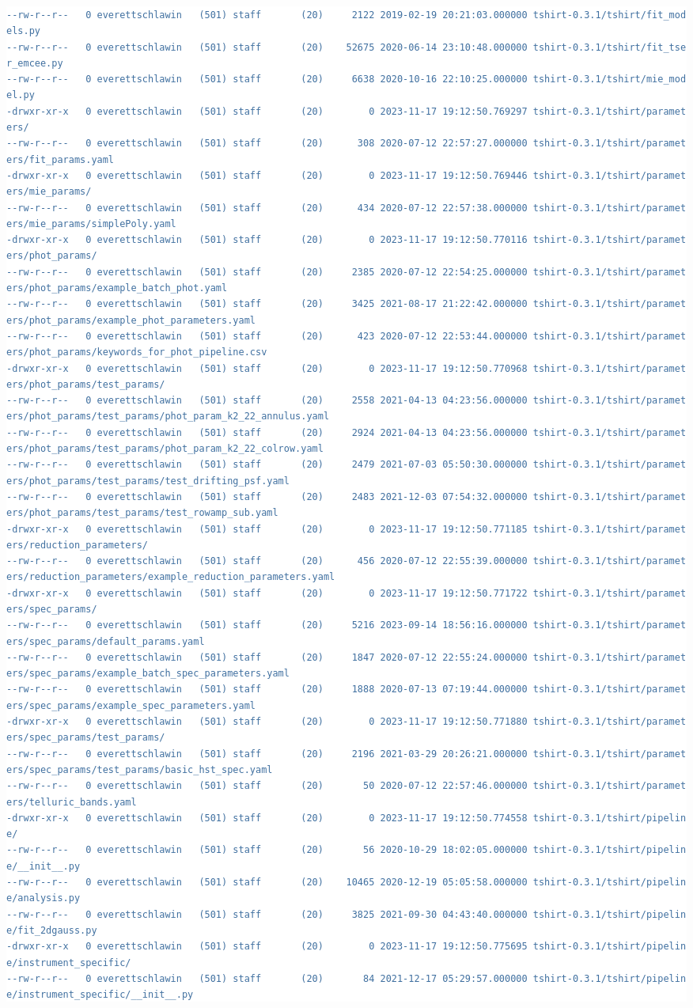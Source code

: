 ```diff
--rw-r--r--   0 everettschlawin   (501) staff       (20)     2122 2019-02-19 20:21:03.000000 tshirt-0.3.1/tshirt/fit_models.py
--rw-r--r--   0 everettschlawin   (501) staff       (20)    52675 2020-06-14 23:10:48.000000 tshirt-0.3.1/tshirt/fit_tser_emcee.py
--rw-r--r--   0 everettschlawin   (501) staff       (20)     6638 2020-10-16 22:10:25.000000 tshirt-0.3.1/tshirt/mie_model.py
-drwxr-xr-x   0 everettschlawin   (501) staff       (20)        0 2023-11-17 19:12:50.769297 tshirt-0.3.1/tshirt/parameters/
--rw-r--r--   0 everettschlawin   (501) staff       (20)      308 2020-07-12 22:57:27.000000 tshirt-0.3.1/tshirt/parameters/fit_params.yaml
-drwxr-xr-x   0 everettschlawin   (501) staff       (20)        0 2023-11-17 19:12:50.769446 tshirt-0.3.1/tshirt/parameters/mie_params/
--rw-r--r--   0 everettschlawin   (501) staff       (20)      434 2020-07-12 22:57:38.000000 tshirt-0.3.1/tshirt/parameters/mie_params/simplePoly.yaml
-drwxr-xr-x   0 everettschlawin   (501) staff       (20)        0 2023-11-17 19:12:50.770116 tshirt-0.3.1/tshirt/parameters/phot_params/
--rw-r--r--   0 everettschlawin   (501) staff       (20)     2385 2020-07-12 22:54:25.000000 tshirt-0.3.1/tshirt/parameters/phot_params/example_batch_phot.yaml
--rw-r--r--   0 everettschlawin   (501) staff       (20)     3425 2021-08-17 21:22:42.000000 tshirt-0.3.1/tshirt/parameters/phot_params/example_phot_parameters.yaml
--rw-r--r--   0 everettschlawin   (501) staff       (20)      423 2020-07-12 22:53:44.000000 tshirt-0.3.1/tshirt/parameters/phot_params/keywords_for_phot_pipeline.csv
-drwxr-xr-x   0 everettschlawin   (501) staff       (20)        0 2023-11-17 19:12:50.770968 tshirt-0.3.1/tshirt/parameters/phot_params/test_params/
--rw-r--r--   0 everettschlawin   (501) staff       (20)     2558 2021-04-13 04:23:56.000000 tshirt-0.3.1/tshirt/parameters/phot_params/test_params/phot_param_k2_22_annulus.yaml
--rw-r--r--   0 everettschlawin   (501) staff       (20)     2924 2021-04-13 04:23:56.000000 tshirt-0.3.1/tshirt/parameters/phot_params/test_params/phot_param_k2_22_colrow.yaml
--rw-r--r--   0 everettschlawin   (501) staff       (20)     2479 2021-07-03 05:50:30.000000 tshirt-0.3.1/tshirt/parameters/phot_params/test_params/test_drifting_psf.yaml
--rw-r--r--   0 everettschlawin   (501) staff       (20)     2483 2021-12-03 07:54:32.000000 tshirt-0.3.1/tshirt/parameters/phot_params/test_params/test_rowamp_sub.yaml
-drwxr-xr-x   0 everettschlawin   (501) staff       (20)        0 2023-11-17 19:12:50.771185 tshirt-0.3.1/tshirt/parameters/reduction_parameters/
--rw-r--r--   0 everettschlawin   (501) staff       (20)      456 2020-07-12 22:55:39.000000 tshirt-0.3.1/tshirt/parameters/reduction_parameters/example_reduction_parameters.yaml
-drwxr-xr-x   0 everettschlawin   (501) staff       (20)        0 2023-11-17 19:12:50.771722 tshirt-0.3.1/tshirt/parameters/spec_params/
--rw-r--r--   0 everettschlawin   (501) staff       (20)     5216 2023-09-14 18:56:16.000000 tshirt-0.3.1/tshirt/parameters/spec_params/default_params.yaml
--rw-r--r--   0 everettschlawin   (501) staff       (20)     1847 2020-07-12 22:55:24.000000 tshirt-0.3.1/tshirt/parameters/spec_params/example_batch_spec_parameters.yaml
--rw-r--r--   0 everettschlawin   (501) staff       (20)     1888 2020-07-13 07:19:44.000000 tshirt-0.3.1/tshirt/parameters/spec_params/example_spec_parameters.yaml
-drwxr-xr-x   0 everettschlawin   (501) staff       (20)        0 2023-11-17 19:12:50.771880 tshirt-0.3.1/tshirt/parameters/spec_params/test_params/
--rw-r--r--   0 everettschlawin   (501) staff       (20)     2196 2021-03-29 20:26:21.000000 tshirt-0.3.1/tshirt/parameters/spec_params/test_params/basic_hst_spec.yaml
--rw-r--r--   0 everettschlawin   (501) staff       (20)       50 2020-07-12 22:57:46.000000 tshirt-0.3.1/tshirt/parameters/telluric_bands.yaml
-drwxr-xr-x   0 everettschlawin   (501) staff       (20)        0 2023-11-17 19:12:50.774558 tshirt-0.3.1/tshirt/pipeline/
--rw-r--r--   0 everettschlawin   (501) staff       (20)       56 2020-10-29 18:02:05.000000 tshirt-0.3.1/tshirt/pipeline/__init__.py
--rw-r--r--   0 everettschlawin   (501) staff       (20)    10465 2020-12-19 05:05:58.000000 tshirt-0.3.1/tshirt/pipeline/analysis.py
--rw-r--r--   0 everettschlawin   (501) staff       (20)     3825 2021-09-30 04:43:40.000000 tshirt-0.3.1/tshirt/pipeline/fit_2dgauss.py
-drwxr-xr-x   0 everettschlawin   (501) staff       (20)        0 2023-11-17 19:12:50.775695 tshirt-0.3.1/tshirt/pipeline/instrument_specific/
--rw-r--r--   0 everettschlawin   (501) staff       (20)       84 2021-12-17 05:29:57.000000 tshirt-0.3.1/tshirt/pipeline/instrument_specific/__init__.py
```